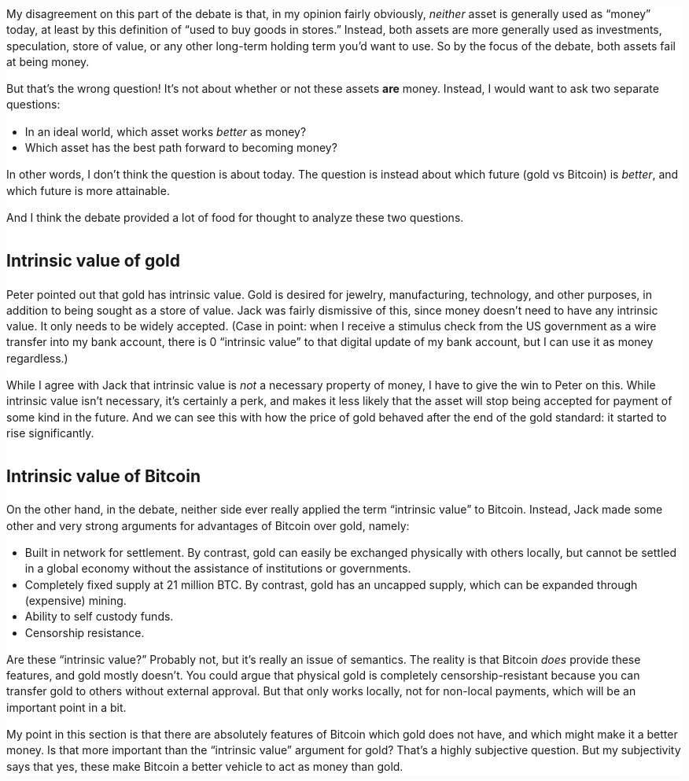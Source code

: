My disagreement on this part of the debate is that, in my opinion fairly obviously, *neither* asset is generally used as “money” today, at least by this definition of “used to buy goods in stores.” Instead, both assets are more generally used as investments, speculation, store of value, or any other long-term holding term you’d want to use. So by the focus of the debate, both assets fail at being money.

But that’s the wrong question\! It’s not about whether or not these assets **are** money. Instead, I would want to ask two separate questions:

* In an ideal world, which asset works *better* as money?  
* Which asset has the best path forward to becoming money?

In other words, I don’t think the question is about today. The question is instead about which future (gold vs Bitcoin) is *better*, and which future is more attainable.

And I think the debate provided a lot of food for thought to analyze these two questions.

## Intrinsic value of gold

Peter pointed out that gold has intrinsic value. Gold is desired for jewelry, manufacturing, technology, and other purposes, in addition to being sought as a store of value. Jack was fairly dismissive of this, since money doesn’t need to have any intrinsic value. It only needs to be widely accepted. (Case in point: when I receive a stimulus check from the US government as a wire transfer into my bank account, there is 0 “intrinsic value” to that digital update of my bank account, but I can use it as money regardless.)

While I agree with Jack that intrinsic value is *not* a necessary property of money, I have to give the win to Peter on this. While intrinsic value isn’t necessary, it’s certainly a perk, and makes it less likely that the asset will stop being accepted for payment of some kind in the future. And we can see this with how the price of gold behaved after the end of the gold standard: it started to rise significantly.

## Intrinsic value of Bitcoin

On the other hand, in the debate, neither side ever really applied the term “intrinsic value” to Bitcoin. Instead, Jack made some other and very strong arguments for advantages of Bitcoin over gold, namely:

* Built in network for settlement. By contrast, gold can easily be exchanged physically with others locally, but cannot be settled in a global economy without the assistance of institutions or governments.  
* Completely fixed supply at 21 million BTC. By contrast, gold has an uncapped supply, which can be expanded through (expensive) mining.  
* Ability to self custody funds.  
* Censorship resistance.

Are these “intrinsic value?” Probably not, but it’s really an issue of semantics. The reality is that Bitcoin *does* provide these features, and gold mostly doesn’t. You could argue that physical gold is completely censorship-resistant because you can transfer gold to others without external approval. But that only works locally, not for non-local payments, which will be an important point in a bit.

My point in this section is that there are absolutely features of Bitcoin which gold does not have, and which might make it a better money. Is that more important than the “intrinsic value” argument for gold? That’s a highly subjective question. But my subjectivity says that yes, these make Bitcoin a better vehicle to act as money than gold.
